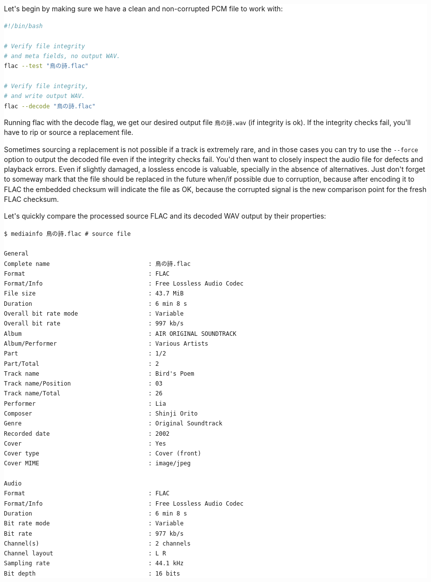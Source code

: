 Let's begin by making sure we have a clean and non-corrupted PCM file to work with:

```bash
#!/bin/bash

# Verify file integrity
# and meta fields, no output WAV.
flac --test "鳥の詩.flac"

# Verify file integrity,
# and write output WAV.
flac --decode "鳥の詩.flac"
```

Running flac with the decode flag, we get our desired output file `鳥の詩.wav` (if integrity is ok).
If the integrity checks fail, you'll have to rip or source a replacement file.

Sometimes sourcing a replacement is not possible if a track is extremely rare, and in those cases you can try to
use the `--force` option to output the decoded file even if the integrity checks fail. You'd
then want to closely inspect the audio file for defects and playback errors. Even if slightly damaged,
a lossless encode is valuable, specially in the absence of alternatives. Just don't forget to someway
mark that the file should be replaced in the future when/if possible due to corruption, because
after encoding it to FLAC the embedded checksum will indicate the file as OK, because the
corrupted signal is the new comparison point for the fresh FLAC checksum.

Let's quickly compare the processed source FLAC and its decoded WAV output by their properties:

```
$ mediainfo 鳥の詩.flac # source file

General
Complete name                            : 鳥の詩.flac
Format                                   : FLAC
Format/Info                              : Free Lossless Audio Codec
File size                                : 43.7 MiB
Duration                                 : 6 min 8 s
Overall bit rate mode                    : Variable
Overall bit rate                         : 997 kb/s
Album                                    : AIR ORIGINAL SOUNDTRACK
Album/Performer                          : Various Artists
Part                                     : 1/2
Part/Total                               : 2
Track name                               : Bird's Poem
Track name/Position                      : 03
Track name/Total                         : 26
Performer                                : Lia
Composer                                 : Shinji Orito
Genre                                    : Original Soundtrack
Recorded date                            : 2002
Cover                                    : Yes
Cover type                               : Cover (front)
Cover MIME                               : image/jpeg

Audio
Format                                   : FLAC
Format/Info                              : Free Lossless Audio Codec
Duration                                 : 6 min 8 s
Bit rate mode                            : Variable
Bit rate                                 : 977 kb/s
Channel(s)                               : 2 channels
Channel layout                           : L R
Sampling rate                            : 44.1 kHz
Bit depth                                : 16 bits
```